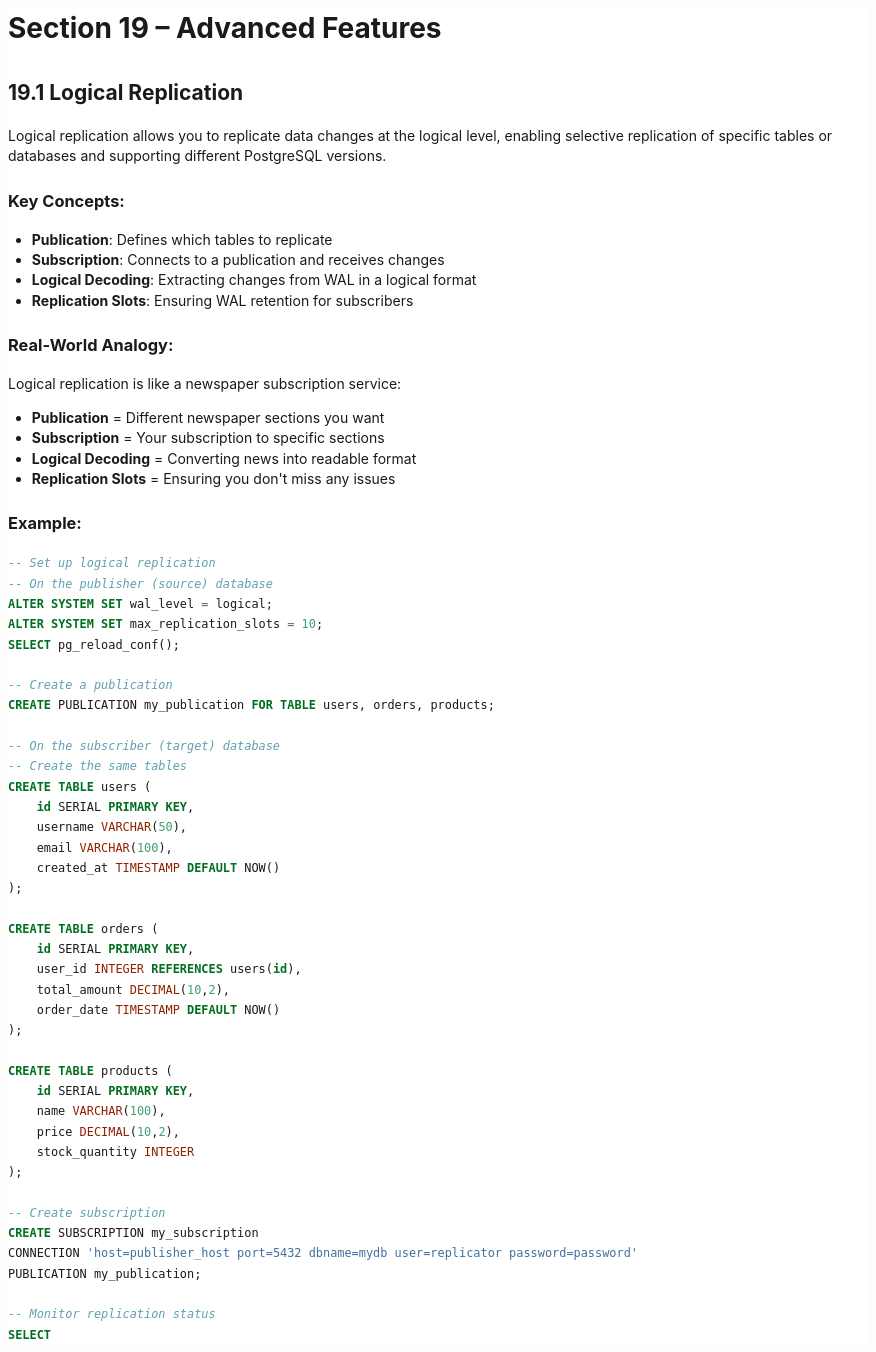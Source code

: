 # Section 19 – Advanced Features

## 19.1 Logical Replication

Logical replication allows you to replicate data changes at the logical level, enabling selective replication of specific tables or databases and supporting different PostgreSQL versions.

### Key Concepts:
- **Publication**: Defines which tables to replicate
- **Subscription**: Connects to a publication and receives changes
- **Logical Decoding**: Extracting changes from WAL in a logical format
- **Replication Slots**: Ensuring WAL retention for subscribers

### Real-World Analogy:
Logical replication is like a newspaper subscription service:
- **Publication** = Different newspaper sections you want
- **Subscription** = Your subscription to specific sections
- **Logical Decoding** = Converting news into readable format
- **Replication Slots** = Ensuring you don't miss any issues

### Example:
```sql
-- Set up logical replication
-- On the publisher (source) database
ALTER SYSTEM SET wal_level = logical;
ALTER SYSTEM SET max_replication_slots = 10;
SELECT pg_reload_conf();

-- Create a publication
CREATE PUBLICATION my_publication FOR TABLE users, orders, products;

-- On the subscriber (target) database
-- Create the same tables
CREATE TABLE users (
    id SERIAL PRIMARY KEY,
    username VARCHAR(50),
    email VARCHAR(100),
    created_at TIMESTAMP DEFAULT NOW()
);

CREATE TABLE orders (
    id SERIAL PRIMARY KEY,
    user_id INTEGER REFERENCES users(id),
    total_amount DECIMAL(10,2),
    order_date TIMESTAMP DEFAULT NOW()
);

CREATE TABLE products (
    id SERIAL PRIMARY KEY,
    name VARCHAR(100),
    price DECIMAL(10,2),
    stock_quantity INTEGER
);

-- Create subscription
CREATE SUBSCRIPTION my_subscription
CONNECTION 'host=publisher_host port=5432 dbname=mydb user=replicator password=password'
PUBLICATION my_publication;

-- Monitor replication status
SELECT 
```
